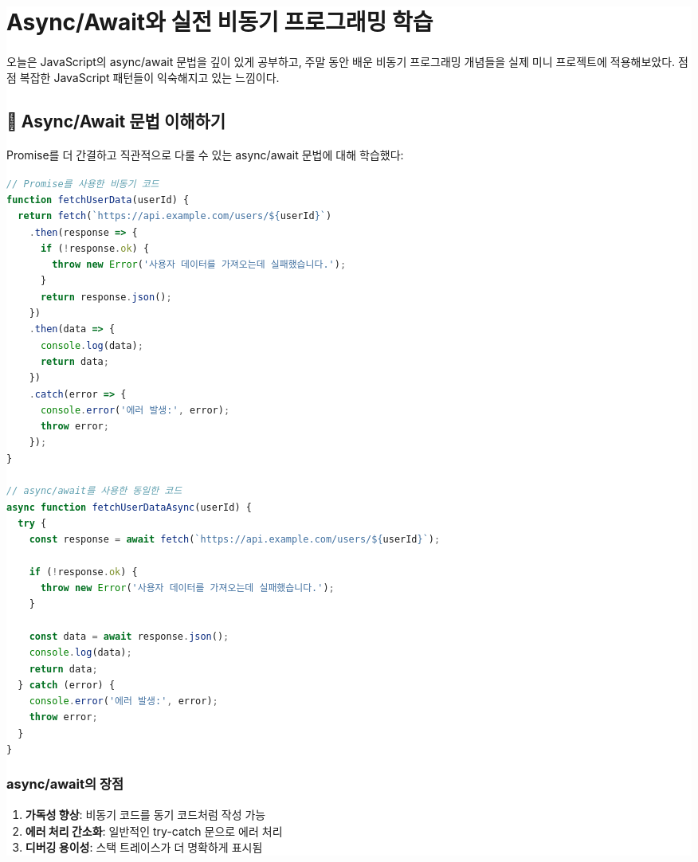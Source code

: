 # Async/Await와 실전 비동기 프로그래밍 학습

오늘은 JavaScript의 async/await 문법을 깊이 있게 공부하고, 주말 동안 배운 비동기 프로그래밍 개념들을 실제 미니 프로젝트에 적용해보았다. 점점 복잡한 JavaScript 패턴들이 익숙해지고 있는 느낌이다.

## 🔄 Async/Await 문법 이해하기

Promise를 더 간결하고 직관적으로 다룰 수 있는 async/await 문법에 대해 학습했다:

```javascript
// Promise를 사용한 비동기 코드
function fetchUserData(userId) {
  return fetch(`https://api.example.com/users/${userId}`)
    .then(response => {
      if (!response.ok) {
        throw new Error('사용자 데이터를 가져오는데 실패했습니다.');
      }
      return response.json();
    })
    .then(data => {
      console.log(data);
      return data;
    })
    .catch(error => {
      console.error('에러 발생:', error);
      throw error;
    });
}

// async/await를 사용한 동일한 코드
async function fetchUserDataAsync(userId) {
  try {
    const response = await fetch(`https://api.example.com/users/${userId}`);
    
    if (!response.ok) {
      throw new Error('사용자 데이터를 가져오는데 실패했습니다.');
    }
    
    const data = await response.json();
    console.log(data);
    return data;
  } catch (error) {
    console.error('에러 발생:', error);
    throw error;
  }
}
```

### async/await의 장점

1. **가독성 향상**: 비동기 코드를 동기 코드처럼 작성 가능
2. **에러 처리 간소화**: 일반적인 try-catch 문으로 에러 처리
3. **디버깅 용이성**: 스택 트레이스가 더 명확하게 표시됨
